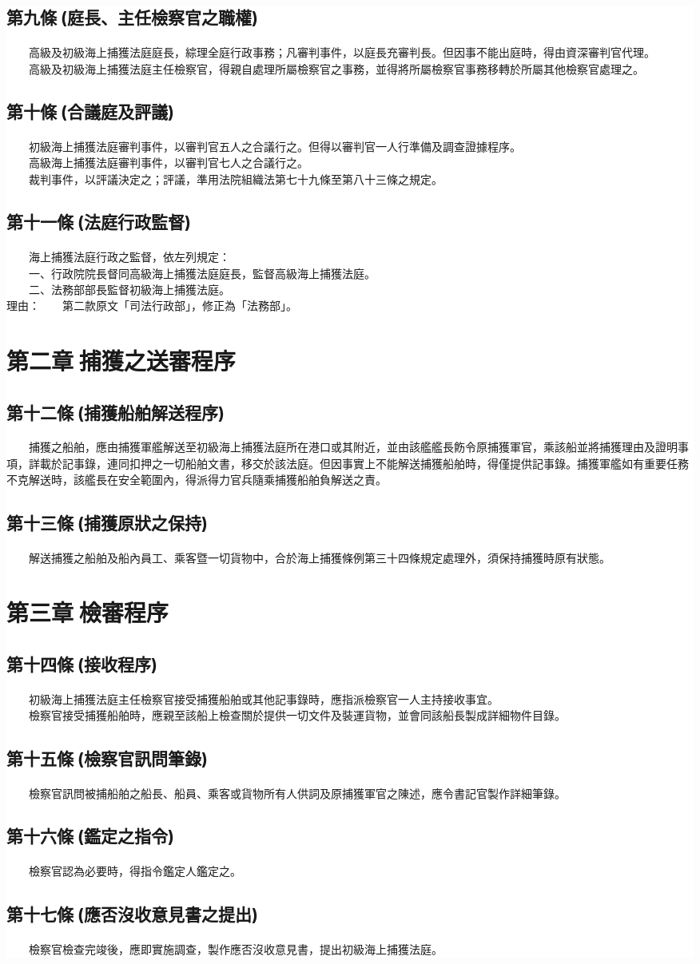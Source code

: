 
第九條 (庭長、主任檢察官之職權)
-------------------------------
　　高級及初級海上捕獲法庭庭長，綜理全庭行政事務；凡審判事件，以庭長充審判長。但因事不能出庭時，得由資深審判官代理。  
　　高級及初級海上捕獲法庭主任檢察官，得親自處理所屬檢察官之事務，並得將所屬檢察官事務移轉於所屬其他檢察官處理之。  


第十條 (合議庭及評議)
---------------------
　　初級海上捕獲法庭審判事件，以審判官五人之合議行之。但得以審判官一人行準備及調查證據程序。  
　　高級海上捕獲法庭審判事件，以審判官七人之合議行之。  
　　裁判事件，以評議決定之；評議，準用法院組織法第七十九條至第八十三條之規定。  


第十一條 (法庭行政監督)
-----------------------
　　海上捕獲法庭行政之監督，依左列規定：  
　　一、行政院院長督同高級海上捕獲法庭庭長，監督高級海上捕獲法庭。  
　　二、法務部部長監督初級海上捕獲法庭。  
理由：　　第二款原文「司法行政部」，修正為「法務部」。

第二章  捕獲之送審程序
======================
第十二條 (捕獲船舶解送程序)
---------------------------
　　捕獲之船舶，應由捕獲軍艦解送至初級海上捕獲法庭所在港口或其附近，並由該艦艦長飭令原捕獲軍官，乘該船並將捕獲理由及證明事項，詳載於記事錄，連同扣押之一切船舶文書，移交於該法庭。但因事實上不能解送捕獲船舶時，得僅提供記事錄。捕獲軍艦如有重要任務不克解送時，該艦長在安全範圍內，得派得力官兵隨乘捕獲船舶負解送之責。  


第十三條 (捕獲原狀之保持)
-------------------------
　　解送捕獲之船舶及船內員工、乘客暨一切貨物中，合於海上捕獲條例第三十四條規定處理外，須保持捕獲時原有狀態。  


第三章  檢審程序
================
第十四條 (接收程序)
-------------------
　　初級海上捕獲法庭主任檢察官接受捕獲船舶或其他記事錄時，應指派檢察官一人主持接收事宜。  
　　檢察官接受捕獲船舶時，應親至該船上檢查關於提供一切文件及裝運貨物，並會同該船長製成詳細物件目錄。  


第十五條 (檢察官訊問筆錄)
-------------------------
　　檢察官訊問被捕船舶之船長、船員、乘客或貨物所有人供詞及原捕獲軍官之陳述，應令書記官製作詳細筆錄。  


第十六條 (鑑定之指令)
---------------------
　　檢察官認為必要時，得指令鑑定人鑑定之。  


第十七條 (應否沒收意見書之提出)
-------------------------------
　　檢察官檢查完竣後，應即實施調查，製作應否沒收意見書，提出初級海上捕獲法庭。  


